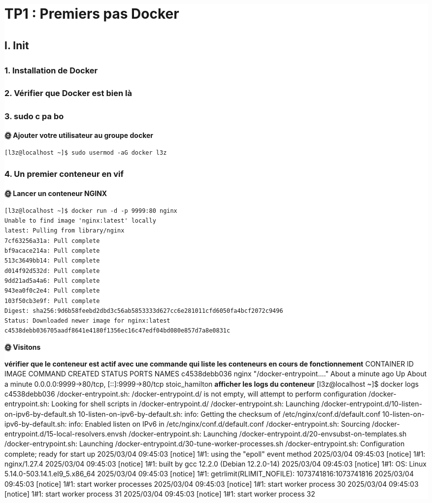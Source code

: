# TP1 : Premiers pas Docker

## I. Init

### 1. Installation de Docker

### 2. Vérifier que Docker est bien là

### 3. sudo c pa bo

**🌞 Ajouter votre utilisateur au groupe docker**

    [l3z@localhost ~]$ sudo usermod -aG docker l3z

### 4. Un premier conteneur en vif

**🌞 Lancer un conteneur NGINX**

    [l3z@localhost ~]$ docker run -d -p 9999:80 nginx
    Unable to find image 'nginx:latest' locally
    latest: Pulling from library/nginx
    7cf63256a31a: Pull complete 
    bf9acace214a: Pull complete 
    513c3649bb14: Pull complete 
    d014f92d532d: Pull complete 
    9dd21ad5a4a6: Pull complete 
    943ea0f0c2e4: Pull complete 
    103f50cb3e9f: Pull complete 
    Digest: sha256:9d6b58feebd2dbd3c56ab5853333d627cc6e281011cfd6050fa4bcf2072c9496
    Status: Downloaded newer image for nginx:latest
    c4538debb036705aadf8641e4180f1356ec16c47edf04bd080e857d7a8e0831c
    
**🌞 Visitons**

**vérifier que le conteneur est actif avec une commande qui liste les conteneurs en cours de fonctionnement**
    CONTAINER ID   IMAGE     COMMAND                  CREATED              STATUS              PORTS                                     NAMES
    c4538debb036   nginx     "/docker-entrypoint.…"   About a minute ago   Up About a minute   0.0.0.0:9999->80/tcp, [::]:9999->80/tcp   stoic_hamilton
**afficher les logs du conteneur**
    [l3z@localhost ~]$ docker logs c4538debb036
    /docker-entrypoint.sh: /docker-entrypoint.d/ is not empty, will attempt to perform configuration
    /docker-entrypoint.sh: Looking for shell scripts in /docker-entrypoint.d/
    /docker-entrypoint.sh: Launching /docker-entrypoint.d/10-listen-on-ipv6-by-default.sh
    10-listen-on-ipv6-by-default.sh: info: Getting the checksum of /etc/nginx/conf.d/default.conf
    10-listen-on-ipv6-by-default.sh: info: Enabled listen on IPv6 in /etc/nginx/conf.d/default.conf
    /docker-entrypoint.sh: Sourcing /docker-entrypoint.d/15-local-resolvers.envsh
    /docker-entrypoint.sh: Launching /docker-entrypoint.d/20-envsubst-on-templates.sh
    /docker-entrypoint.sh: Launching /docker-entrypoint.d/30-tune-worker-processes.sh
    /docker-entrypoint.sh: Configuration complete; ready for start up
    2025/03/04 09:45:03 [notice] 1#1: using the "epoll" event method
    2025/03/04 09:45:03 [notice] 1#1: nginx/1.27.4
    2025/03/04 09:45:03 [notice] 1#1: built by gcc 12.2.0 (Debian 12.2.0-14) 
    2025/03/04 09:45:03 [notice] 1#1: OS: Linux 5.14.0-503.14.1.el9_5.x86_64
    2025/03/04 09:45:03 [notice] 1#1: getrlimit(RLIMIT_NOFILE): 1073741816:1073741816
    2025/03/04 09:45:03 [notice] 1#1: start worker processes
    2025/03/04 09:45:03 [notice] 1#1: start worker process 30
    2025/03/04 09:45:03 [notice] 1#1: start worker process 31
    2025/03/04 09:45:03 [notice] 1#1: start worker process 32

